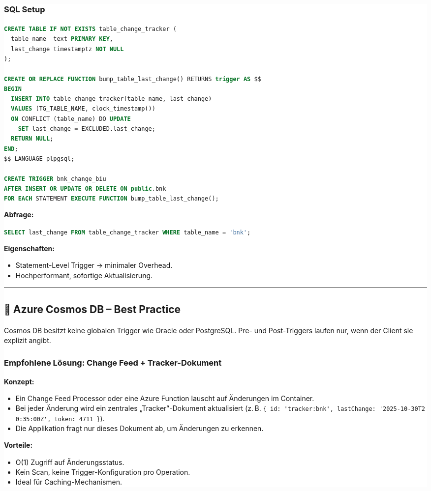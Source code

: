 ### SQL Setup

```sql
CREATE TABLE IF NOT EXISTS table_change_tracker (
  table_name  text PRIMARY KEY,
  last_change timestamptz NOT NULL
);

CREATE OR REPLACE FUNCTION bump_table_last_change() RETURNS trigger AS $$
BEGIN
  INSERT INTO table_change_tracker(table_name, last_change)
  VALUES (TG_TABLE_NAME, clock_timestamp())
  ON CONFLICT (table_name) DO UPDATE
    SET last_change = EXCLUDED.last_change;
  RETURN NULL;
END;
$$ LANGUAGE plpgsql;

CREATE TRIGGER bnk_change_biu
AFTER INSERT OR UPDATE OR DELETE ON public.bnk
FOR EACH STATEMENT EXECUTE FUNCTION bump_table_last_change();
```

**Abfrage:**

```sql
SELECT last_change FROM table_change_tracker WHERE table_name = 'bnk';
```

**Eigenschaften:**

* Statement-Level Trigger → minimaler Overhead.
* Hochperformant, sofortige Aktualisierung.

---

## 🔹 Azure Cosmos DB – Best Practice

Cosmos DB besitzt keine globalen Trigger wie Oracle oder PostgreSQL. Pre- und Post-Triggers laufen nur, wenn der Client sie explizit angibt.

### Empfohlene Lösung: **Change Feed + Tracker-Dokument**

**Konzept:**

* Ein Change Feed Processor oder eine Azure Function lauscht auf Änderungen im Container.
* Bei jeder Änderung wird ein zentrales „Tracker“-Dokument aktualisiert (z. B. `{ id: 'tracker:bnk', lastChange: '2025-10-30T20:35:00Z', token: 4711 }`).
* Die Applikation fragt nur dieses Dokument ab, um Änderungen zu erkennen.

**Vorteile:**

* O(1) Zugriff auf Änderungsstatus.
* Kein Scan, keine Trigger-Konfiguration pro Operation.
* Ideal für Caching-Mechanismen.
